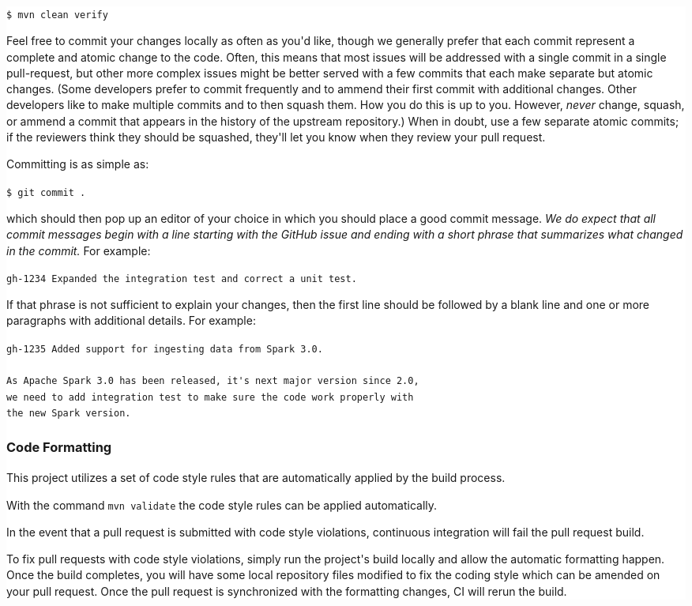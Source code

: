     $ mvn clean verify

Feel free to commit your changes locally as often as you'd like, though we generally prefer that each commit represent a
complete and atomic change to the code. Often, this means that most issues will be addressed with a single commit in a
single pull-request, but other more complex issues might be better served with a few commits that each make separate but
atomic changes. (Some developers prefer to commit frequently and to ammend their first commit with additional changes.
Other developers like to make multiple commits and to then squash them. How you do this is up to you. However, *never*
change, squash, or ammend a commit that appears in the history of the upstream repository.) When in doubt, use a few
separate atomic commits; if the reviewers think they should be squashed, they'll let you know when they review your pull
request.

Committing is as simple as:

    $ git commit .

which should then pop up an editor of your choice in which you should place a good commit message. _*We do expect that
all commit messages begin with a line starting with the GitHub issue and ending with a short phrase that summarizes what
changed in the commit.*_ For example:

    gh-1234 Expanded the integration test and correct a unit test.

If that phrase is not sufficient to explain your changes, then the first line should be followed by a blank line and one
or more paragraphs with additional details. For example:

```
gh-1235 Added support for ingesting data from Spark 3.0.

As Apache Spark 3.0 has been released, it's next major version since 2.0,
we need to add integration test to make sure the code work properly with
the new Spark version.
```

### Code Formatting

This project utilizes a set of code style rules that are automatically applied by the build process.

With the command `mvn validate` the code style rules can be applied automatically.

In the event that a pull request is submitted with code style violations, continuous integration will fail the pull
request build.

To fix pull requests with code style violations, simply run the project's build locally and allow the automatic
formatting happen. Once the build completes, you will have some local repository files modified to fix the coding style
which can be amended on your pull request. Once the pull request is synchronized with the formatting changes, CI will
rerun the build.

